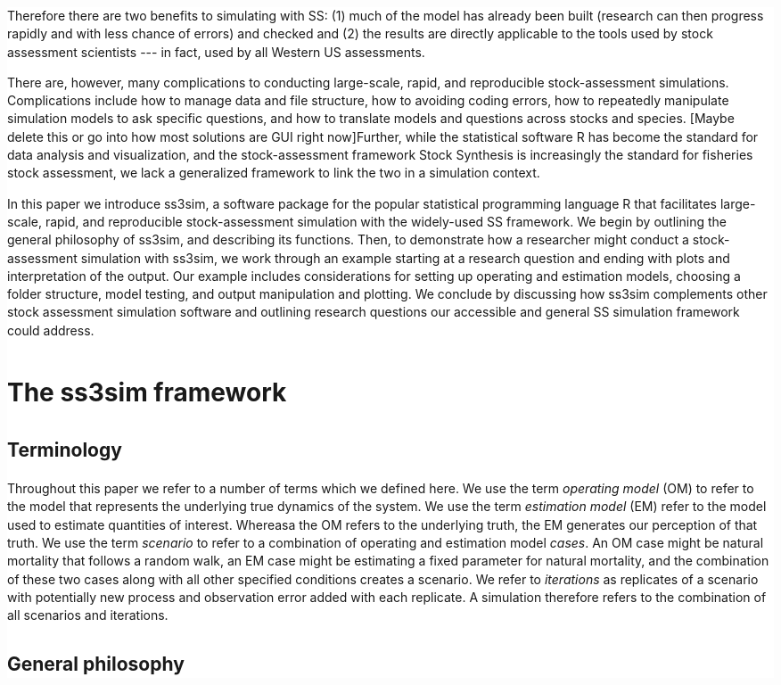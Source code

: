 Therefore there are two benefits to simulating with SS: (1) much of the
model has already been built (research can then progress rapidly and
with less chance of errors) and checked and (2) the results are directly
applicable to the tools used by stock assessment scientists --- in fact,
used by all Western US assessments.

There are, however, many complications to conducting large-scale, rapid,
and reproducible stock-assessment simulations. Complications include how
to manage data and file structure, how to avoiding coding errors, how to
repeatedly manipulate simulation models to ask specific questions, and
how to translate models and questions across stocks and species. [Maybe
delete this or go into how most solutions are GUI right now]Further,
while the statistical software R has become the standard for data
analysis and visualization, and the stock-assessment framework Stock
Synthesis is increasingly the standard for fisheries stock assessment,
we lack a generalized framework to link the two in a simulation context.

In this paper we introduce ss3sim, a software package for the popular
statistical programming language R that facilitates large-scale, rapid,
and reproducible stock-assessment simulation with the widely-used SS
framework. We begin by outlining the general philosophy of ss3sim, and
describing its functions. Then, to demonstrate how a researcher might
conduct a stock-assessment simulation with ss3sim, we work through an
example starting at a research question and ending with plots and
interpretation of the output. Our example includes considerations for
setting up operating and estimation models, choosing a folder structure,
model testing, and output manipulation and plotting. We conclude by
discussing how ss3sim complements other stock assessment simulation
software and outlining research questions our accessible and general SS
simulation framework could address.

The ss3sim framework
====================

Terminology
-----------

Throughout this paper we refer to a number of terms which we defined
here. We use the term *operating model* (OM) to refer to the model that
represents the underlying true dynamics of the system. We use the term
*estimation model* (EM) refer to the model used to estimate quantities
of interest. Whereasa the OM refers to the underlying truth, the EM
generates our perception of that truth. We use the term *scenario* to
refer to a combination of operating and estimation model *cases*. An OM
case might be natural mortality that follows a random walk, an EM case
might be estimating a fixed parameter for natural mortality, and the
combination of these two cases along with all other specified conditions
creates a scenario. We refer to *iterations* as replicates of a scenario
with potentially new process and observation error added with each
replicate. A simulation therefore refers to the combination of all
scenarios and iterations.

General philosophy
------------------
